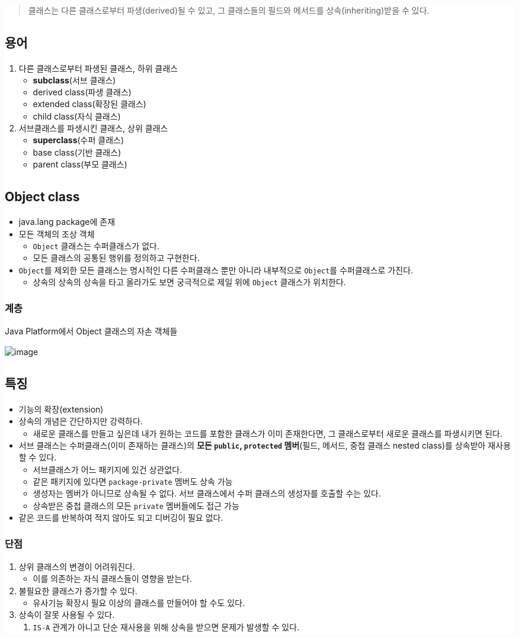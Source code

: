 > 클래스는 다른 클래스로부터 파생(derived)될 수 있고, 그 클래스들의 필드와 메서드를 상속(inheriting)받을 수 있다.
> 

## 용어

1. 다른 클래스로부터 파생된 클래스, 하위 클래스
    - **subclass**(서브 클래스)
    - derived class(파생 클래스)
    - extended class(확장된 클래스)
    - child class(자식 클래스)
2. 서브클래스를 파생시킨 클래스, 상위 클래스
    - **superclass**(수퍼 클래스)
    - base class(기반 클래스)
    - parent class(부모 클래스)

## Object class

- java.lang package에 존재
- 모든 객체의 조상 객체
    - `Object` 클래스는 수퍼클래스가 없다.
    - 모든 클래스의 공통된 행위를 정의하고 구현한다.
- `Object`를 제외한 모든 클래스는 명시적인 다른 수퍼클래스 뿐만 아니라 내부적으로 `Object`를 수퍼클래스로 가진다.
    - 상속의 상속의 상속을 타고 올라가도 보면 궁극적으로 제일 위에 `Object` 클래스가 위치한다.

### 계층

Java Platform에서 Object 클래스의 자손 객체들

![image](https://user-images.githubusercontent.com/55528172/186415355-99b5c835-2a04-4bc9-a237-4a0c3f7ea9ff.png)

## 특징

- 기능의 확장(extension)
- 상속의 개념은 간단하지만 강력하다.
    - 새로운 클래스를 만들고 싶은데 내가 원하는 코드를 포함한 클래스가 이미 존재한다면, 그 클래스로부터 새로운 클래스를 파생시키면 된다.
- 서브 클래스는 수퍼클래스(이미 존재하는 클래스)의 **모든 `public`, `protected` 멤버**(필드, 메서드, 중첩 클래스 nested class)를 상속받아 재사용할 수 있다.
    - 서브클래스가 어느 패키지에 있건 상관없다.
    - 같은 패키지에 있다면 `package-private` 멤버도 상속 가능
    - 생성자는 멤버가 아니므로 상속될 수 없다. 서브 클래스에서 수퍼 클래스의 생성자를 호출할 수는 있다.
    - 상속받은 중첩 클래스의 모든 `private` 멤버들에도 접근 가능
- 같은 코드를 반복하여 적지 않아도 되고 디버깅이 필요 없다.

### 단점

1. 상위 클래스의 변경이 어려워진다.
    - 이를 의존하는 자식 클래스들이 영향을 받는다.
2. 불필요한 클래스가 증가할 수 있다.
    - 유사기능 확장시 필요 이상의 클래스를 만들어야 할 수도 있다.
3. 상속이 잘못 사용될 수 있다.
    1. `IS-A` 관계가 아니고 단순 재사용을 위해 상속을 받으면 문제가 발생할 수 있다.
